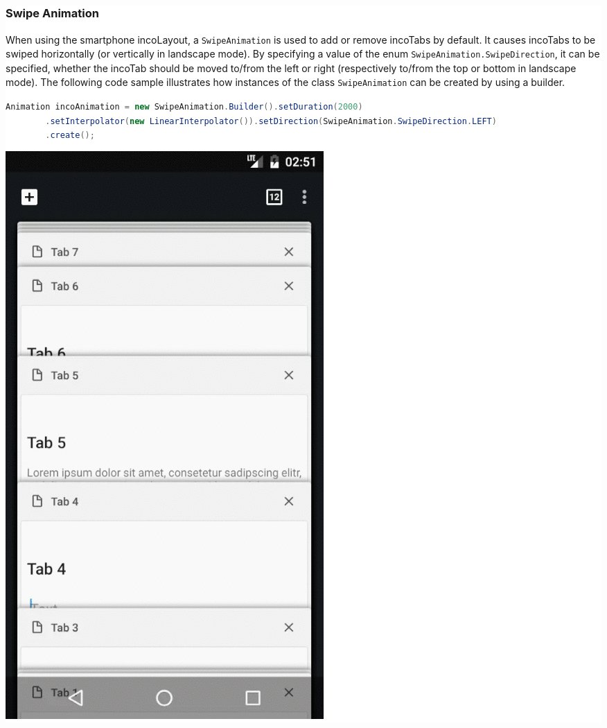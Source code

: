 ### Swipe Animation

When using the smartphone incoLayout, a `SwipeAnimation` is used to add or remove incoTabs by default. It causes incoTabs to be swiped horizontally (or vertically in landscape mode). By specifying a value of the enum `SwipeAnimation.SwipeDirection`, it can be specified, whether the incoTab should be moved to/from the left or right (respectively to/from the top or bottom in landscape mode). The following code sample illustrates how instances of the class `SwipeAnimation` can be created by using a builder.
 
```java
Animation incoAnimation = new SwipeAnimation.Builder().setDuration(2000)
        .setInterpolator(new LinearInterpolator()).setDirection(SwipeAnimation.SwipeDirection.LEFT)
        .create();
```

![](doc/images/swipe_animation.gif)
